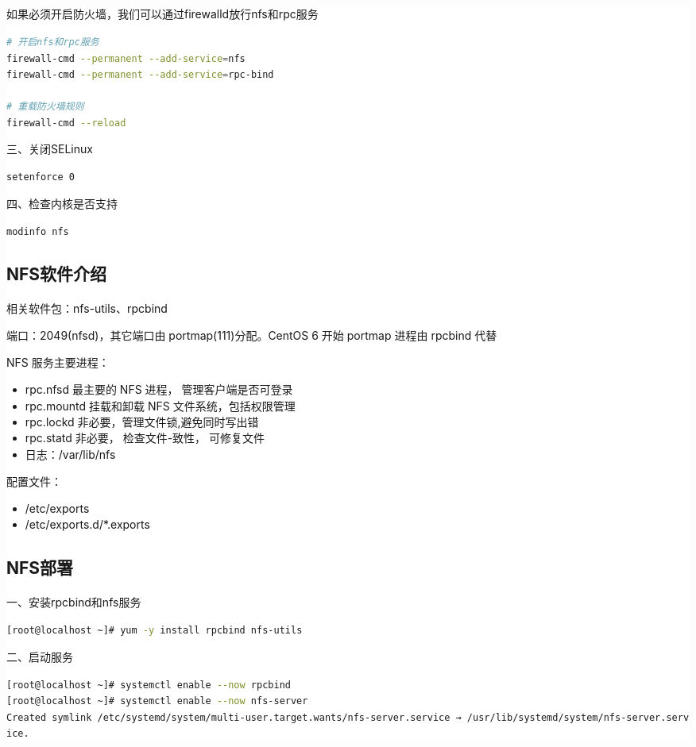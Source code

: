 如果必须开启防火墙，我们可以通过firewalld放行nfs和rpc服务

```bash
# 开启nfs和rpc服务
firewall-cmd --permanent --add-service=nfs
firewall-cmd --permanent --add-service=rpc-bind

# 重载防火墙规则
firewall-cmd --reload
```

三、关闭SELinux

```bash
setenforce 0
```

四、检查内核是否支持

```bash
modinfo nfs
```

## NFS软件介绍

相关软件包：nfs-utils、rpcbind

端口：2049(nfsd)，其它端口由 portmap(111)分配。CentOS 6 开始 portmap 进程由 rpcbind 代替

NFS 服务主要进程：

* rpc.nfsd 最主要的 NFS 进程， 管理客户端是否可登录
* rpc.mountd 挂载和卸载 NFS 文件系统，包括权限管理
* rpc.lockd 非必要，管理文件锁,避免同时写出错
* rpc.statd 非必要， 检查文件-致性， 可修复文件
* 日志：/var/lib/nfs

配置文件：

* /etc/exports
* /etc/exports.d/*.exports

## NFS部署

一、安装rpcbind和nfs服务

```bash
[root@localhost ~]# yum -y install rpcbind nfs-utils
```

二、启动服务

```bash
[root@localhost ~]# systemctl enable --now rpcbind
[root@localhost ~]# systemctl enable --now nfs-server
Created symlink /etc/systemd/system/multi-user.target.wants/nfs-server.service → /usr/lib/systemd/system/nfs-server.service.
```
